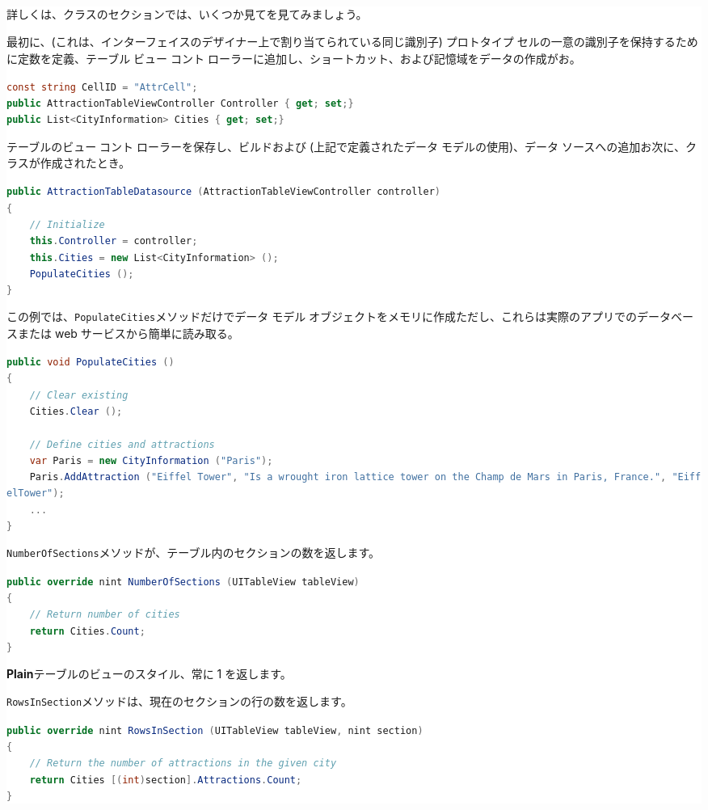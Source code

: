 詳しくは、クラスのセクションでは、いくつか見てを見てみましょう。

最初に、(これは、インターフェイスのデザイナー上で割り当てられている同じ識別子) プロトタイプ セルの一意の識別子を保持するために定数を定義、テーブル ビュー コント ローラーに追加し、ショートカット、および記憶域をデータの作成がお。

```csharp
const string CellID = "AttrCell";
public AttractionTableViewController Controller { get; set;}
public List<CityInformation> Cities { get; set;}
```

テーブルのビュー コント ローラーを保存し、ビルドおよび (上記で定義されたデータ モデルの使用)、データ ソースへの追加お次に、クラスが作成されたとき。

```csharp
public AttractionTableDatasource (AttractionTableViewController controller)
{
    // Initialize
    this.Controller = controller;
    this.Cities = new List<CityInformation> ();
    PopulateCities ();
}
```

この例では、`PopulateCities`メソッドだけでデータ モデル オブジェクトをメモリに作成ただし、これらは実際のアプリでのデータベースまたは web サービスから簡単に読み取る。

```csharp
public void PopulateCities ()
{
    // Clear existing
    Cities.Clear ();

    // Define cities and attractions
    var Paris = new CityInformation ("Paris");
    Paris.AddAttraction ("Eiffel Tower", "Is a wrought iron lattice tower on the Champ de Mars in Paris, France.", "EiffelTower");
    ...
}
```

`NumberOfSections`メソッドが、テーブル内のセクションの数を返します。

```csharp
public override nint NumberOfSections (UITableView tableView)
{
    // Return number of cities
    return Cities.Count;
}
```

**Plain**テーブルのビューのスタイル、常に 1 を返します。

`RowsInSection`メソッドは、現在のセクションの行の数を返します。

```csharp
public override nint RowsInSection (UITableView tableView, nint section)
{
    // Return the number of attractions in the given city
    return Cities [(int)section].Attractions.Count;
}
```
